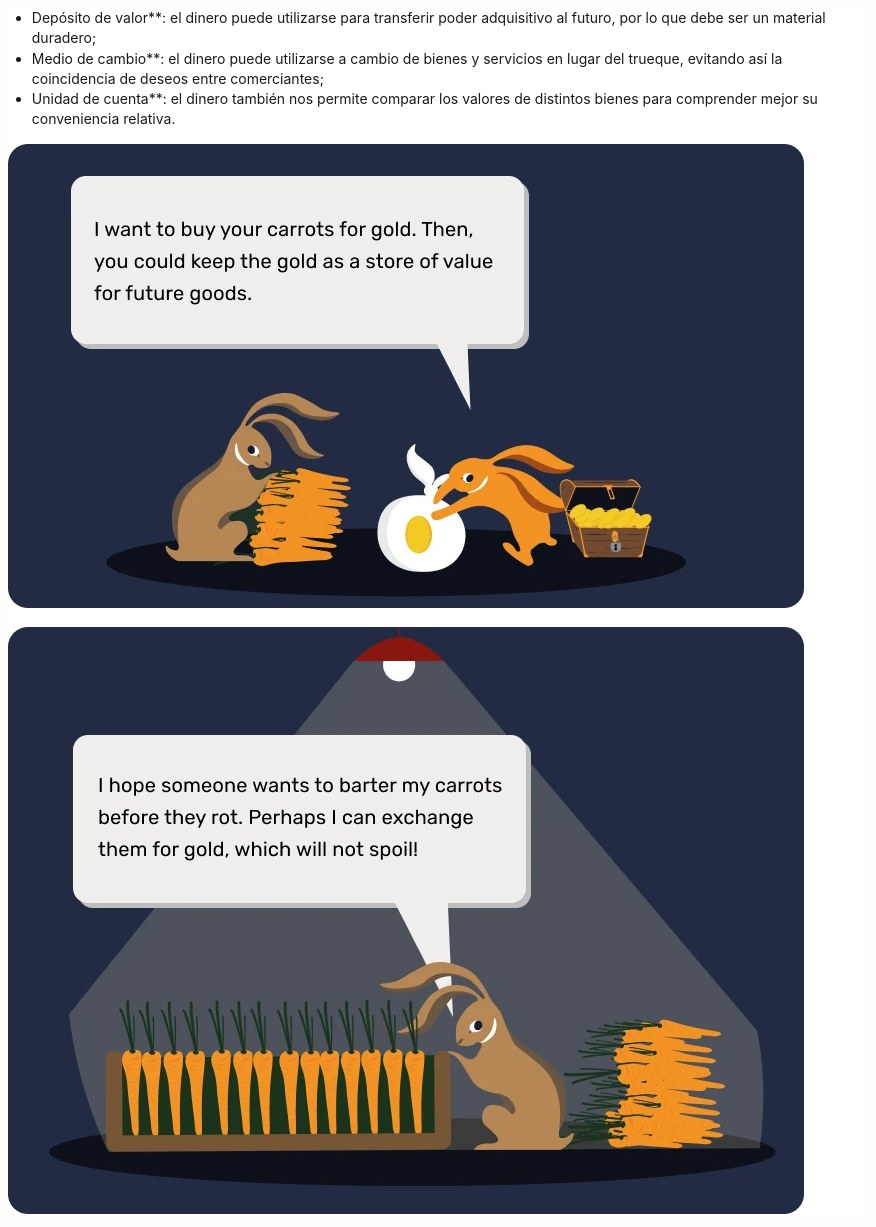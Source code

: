 - Depósito de valor\*\*: el dinero puede utilizarse para transferir poder adquisitivo al futuro, por lo que debe ser un material duradero;
- Medio de cambio\*\*: el dinero puede utilizarse a cambio de bienes y servicios en lugar del trueque, evitando así la coincidencia de deseos entre comerciantes;
- Unidad de cuenta\*\*: el dinero también nos permite comparar los valores de distintos bienes para comprender mejor su conveniencia relativa.

![image](assets/en/08.webp)

![image](assets/en/09.webp)
